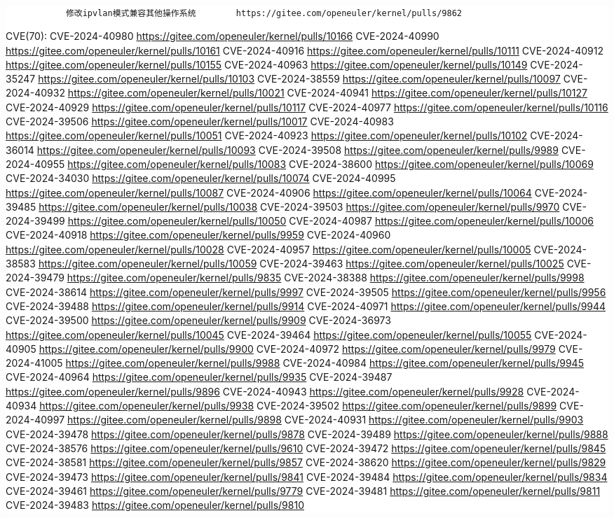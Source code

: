                 修改ipvlan模式兼容其他操作系统        https://gitee.com/openeuler/kernel/pulls/9862

CVE(70):
                CVE-2024-40980        https://gitee.com/openeuler/kernel/pulls/10166
                CVE-2024-40990        https://gitee.com/openeuler/kernel/pulls/10161
                CVE-2024-40916        https://gitee.com/openeuler/kernel/pulls/10111
                CVE-2024-40912        https://gitee.com/openeuler/kernel/pulls/10155
                CVE-2024-40963        https://gitee.com/openeuler/kernel/pulls/10149
                CVE-2024-35247        https://gitee.com/openeuler/kernel/pulls/10103
                CVE-2024-38559        https://gitee.com/openeuler/kernel/pulls/10097
                CVE-2024-40932        https://gitee.com/openeuler/kernel/pulls/10021
                CVE-2024-40941        https://gitee.com/openeuler/kernel/pulls/10127
                CVE-2024-40929        https://gitee.com/openeuler/kernel/pulls/10117
                CVE-2024-40977        https://gitee.com/openeuler/kernel/pulls/10116
                CVE-2024-39506        https://gitee.com/openeuler/kernel/pulls/10017
                CVE-2024-40983        https://gitee.com/openeuler/kernel/pulls/10051
                CVE-2024-40923        https://gitee.com/openeuler/kernel/pulls/10102
                CVE-2024-36014        https://gitee.com/openeuler/kernel/pulls/10093
                CVE-2024-39508        https://gitee.com/openeuler/kernel/pulls/9989
                CVE-2024-40955        https://gitee.com/openeuler/kernel/pulls/10083
                CVE-2024-38600        https://gitee.com/openeuler/kernel/pulls/10069
                CVE-2024-34030        https://gitee.com/openeuler/kernel/pulls/10074
                CVE-2024-40995        https://gitee.com/openeuler/kernel/pulls/10087
                CVE-2024-40906        https://gitee.com/openeuler/kernel/pulls/10064
                CVE-2024-39485        https://gitee.com/openeuler/kernel/pulls/10038
                CVE-2024-39503        https://gitee.com/openeuler/kernel/pulls/9970
                CVE-2024-39499        https://gitee.com/openeuler/kernel/pulls/10050
                CVE-2024-40987        https://gitee.com/openeuler/kernel/pulls/10006
                CVE-2024-40918        https://gitee.com/openeuler/kernel/pulls/9959
                CVE-2024-40960        https://gitee.com/openeuler/kernel/pulls/10028
                CVE-2024-40957        https://gitee.com/openeuler/kernel/pulls/10005
                CVE-2024-38583        https://gitee.com/openeuler/kernel/pulls/10059
                CVE-2024-39463        https://gitee.com/openeuler/kernel/pulls/10025
                CVE-2024-39479        https://gitee.com/openeuler/kernel/pulls/9835
                CVE-2024-38388        https://gitee.com/openeuler/kernel/pulls/9998
                CVE-2024-38614        https://gitee.com/openeuler/kernel/pulls/9997
                CVE-2024-39505        https://gitee.com/openeuler/kernel/pulls/9956
                CVE-2024-39488        https://gitee.com/openeuler/kernel/pulls/9914
                CVE-2024-40971        https://gitee.com/openeuler/kernel/pulls/9944
                CVE-2024-39500        https://gitee.com/openeuler/kernel/pulls/9909
                CVE-2024-36973        https://gitee.com/openeuler/kernel/pulls/10045
                CVE-2024-39464        https://gitee.com/openeuler/kernel/pulls/10055
                CVE-2024-40905        https://gitee.com/openeuler/kernel/pulls/9900
                CVE-2024-40972        https://gitee.com/openeuler/kernel/pulls/9979
                CVE-2024-41005        https://gitee.com/openeuler/kernel/pulls/9988
                CVE-2024-40984        https://gitee.com/openeuler/kernel/pulls/9945
                CVE-2024-40964        https://gitee.com/openeuler/kernel/pulls/9935
                CVE-2024-39487        https://gitee.com/openeuler/kernel/pulls/9896
                CVE-2024-40943        https://gitee.com/openeuler/kernel/pulls/9928
                CVE-2024-40934        https://gitee.com/openeuler/kernel/pulls/9938
                CVE-2024-39502        https://gitee.com/openeuler/kernel/pulls/9899
                CVE-2024-40997        https://gitee.com/openeuler/kernel/pulls/9898
                CVE-2024-40931        https://gitee.com/openeuler/kernel/pulls/9903
                CVE-2024-39478        https://gitee.com/openeuler/kernel/pulls/9878
                CVE-2024-39489        https://gitee.com/openeuler/kernel/pulls/9888
                CVE-2024-38576        https://gitee.com/openeuler/kernel/pulls/9610
                CVE-2024-39472        https://gitee.com/openeuler/kernel/pulls/9845
                CVE-2024-38581        https://gitee.com/openeuler/kernel/pulls/9857
                CVE-2024-38620        https://gitee.com/openeuler/kernel/pulls/9829
                CVE-2024-39473        https://gitee.com/openeuler/kernel/pulls/9841
                CVE-2024-39484        https://gitee.com/openeuler/kernel/pulls/9834
                CVE-2024-39461        https://gitee.com/openeuler/kernel/pulls/9779
                CVE-2024-39481        https://gitee.com/openeuler/kernel/pulls/9811
                CVE-2024-39483        https://gitee.com/openeuler/kernel/pulls/9810